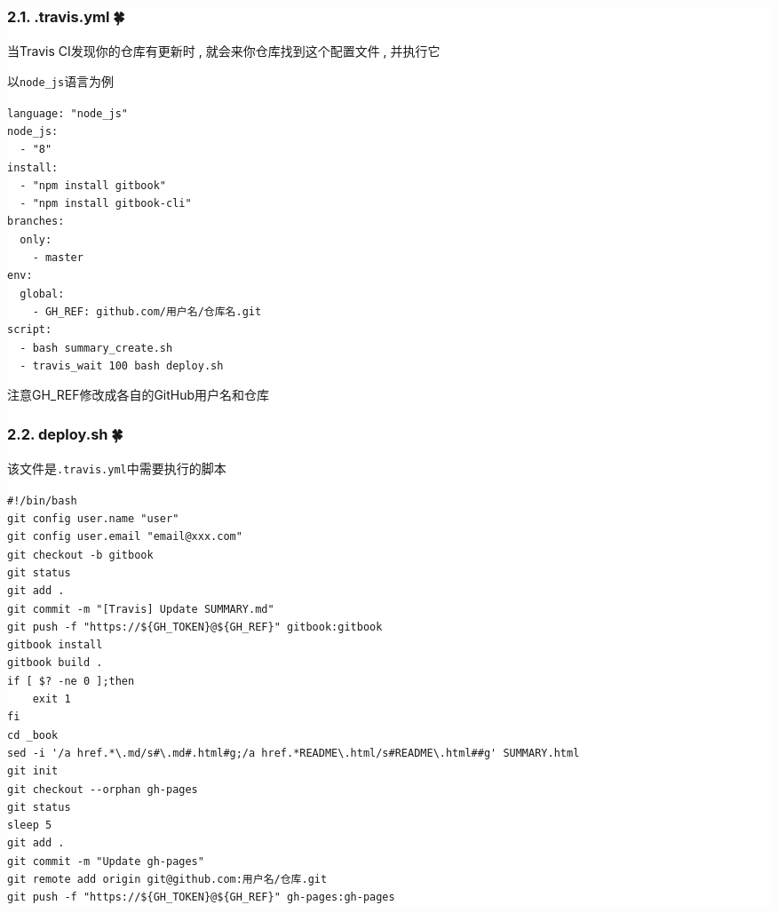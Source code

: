 ### 2.1. .travis.yml  🍀

当Travis CI发现你的仓库有更新时 , 就会来你仓库找到这个配置文件 , 并执行它

以`node_js`语言为例 

```shell
language: "node_js"
node_js:
  - "8"
install:
  - "npm install gitbook"
  - "npm install gitbook-cli"
branches:
  only:
    - master
env:
  global:
    - GH_REF: github.com/用户名/仓库名.git
script:
  - bash summary_create.sh
  - travis_wait 100 bash deploy.sh
```

注意GH_REF修改成各自的GitHub用户名和仓库

### 2.2. deploy.sh  🍀

该文件是`.travis.yml`中需要执行的脚本

```shell
#!/bin/bash
git config user.name "user"
git config user.email "email@xxx.com"
git checkout -b gitbook
git status
git add .
git commit -m "[Travis] Update SUMMARY.md"
git push -f "https://${GH_TOKEN}@${GH_REF}" gitbook:gitbook
gitbook install
gitbook build .
if [ $? -ne 0 ];then
    exit 1
fi
cd _book
sed -i '/a href.*\.md/s#\.md#.html#g;/a href.*README\.html/s#README\.html##g' SUMMARY.html
git init
git checkout --orphan gh-pages
git status
sleep 5
git add .
git commit -m "Update gh-pages"
git remote add origin git@github.com:用户名/仓库.git
git push -f "https://${GH_TOKEN}@${GH_REF}" gh-pages:gh-pages
```
